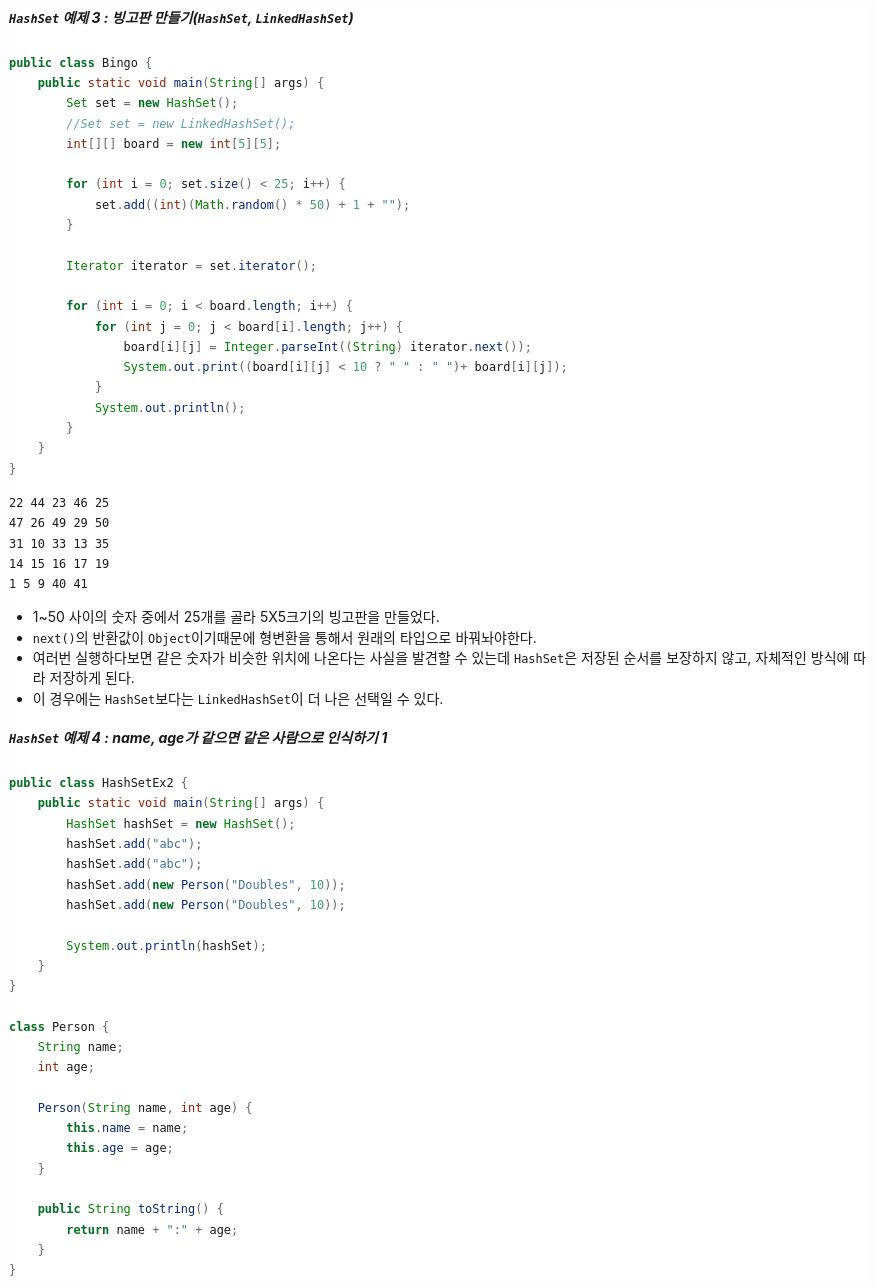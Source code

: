 ##### `HashSet` 예제 3 : 빙고판 만들기(`HashSet`, `LinkedHashSet`)
```java
public class Bingo {
    public static void main(String[] args) {
        Set set = new HashSet();
        //Set set = new LinkedHashSet();
        int[][] board = new int[5][5];

        for (int i = 0; set.size() < 25; i++) {
            set.add((int)(Math.random() * 50) + 1 + "");
        }

        Iterator iterator = set.iterator();

        for (int i = 0; i < board.length; i++) {
            for (int j = 0; j < board[i].length; j++) {
                board[i][j] = Integer.parseInt((String) iterator.next());
                System.out.print((board[i][j] < 10 ? " " : " ")+ board[i][j]);
            }
            System.out.println();
        }
    }
}
```
```
22 44 23 46 25
47 26 49 29 50
31 10 33 13 35
14 15 16 17 19
1 5 9 40 41
```
- 1~50 사이의 숫자 중에서 25개를 골라 5X5크기의 빙고판을 만들었다.
- `next()`의 반환값이 `Object`이기때문에 형변환을 통해서 원래의 타입으로 바꿔놔야한다.
- 여러번 실행하다보면 같은 숫자가 비슷한 위치에 나온다는 사실을 발견할 수 있는데 `HashSet`은 저장된 순서를 보장하지 않고, 자체적인 방식에 따라 저장하게 된다.
- 이 경우에는 `HashSet`보다는 `LinkedHashSet`이 더 나은 선택일 수 있다.

##### `HashSet` 예제 4 : name, age가 같으면 같은 사람으로 인식하기 1
```java
public class HashSetEx2 {
    public static void main(String[] args) {
        HashSet hashSet = new HashSet();
        hashSet.add("abc");
        hashSet.add("abc");
        hashSet.add(new Person("Doubles", 10));
        hashSet.add(new Person("Doubles", 10));

        System.out.println(hashSet);
    }
}

class Person {
    String name;
    int age;

    Person(String name, int age) {
        this.name = name;
        this.age = age;
    }

    public String toString() {
        return name + ":" + age;
    }
}
```
```
```
